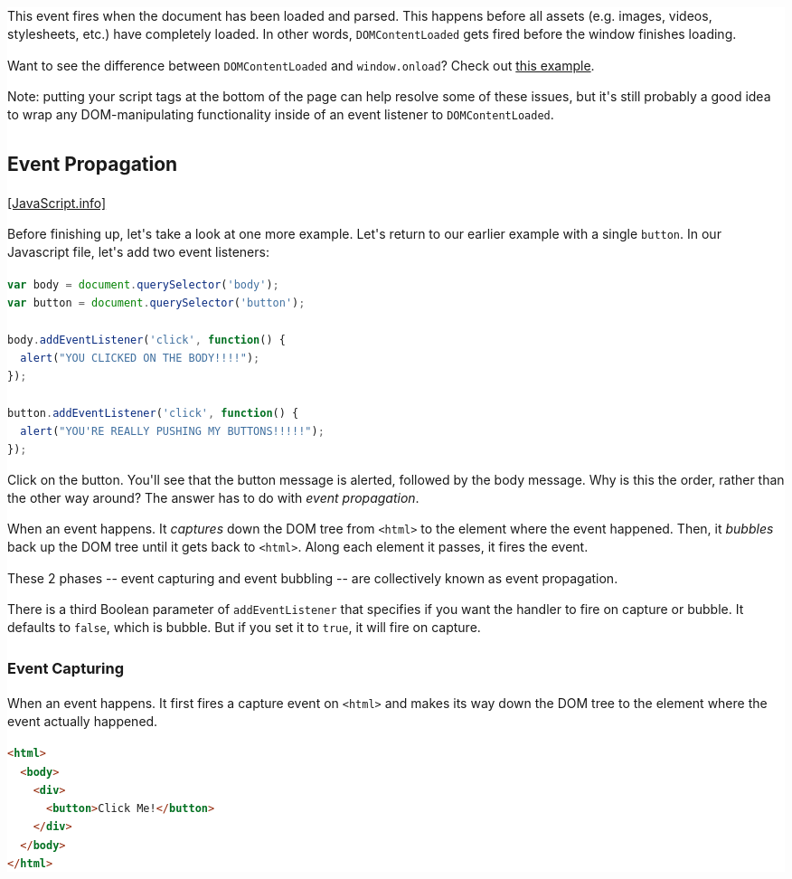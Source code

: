 This event fires when the document has been loaded and parsed. This happens before all assets (e.g. images, videos, stylesheets, etc.) have completely loaded. In other words, `DOMContentLoaded` gets fired before the window finishes loading.

Want to see the difference between `DOMContentLoaded` and `window.onload`? Check out [this example](http://web.archive.org/web/20150405114023/http://ie.microsoft.com/testdrive/HTML5/DOMContentLoaded/Default.html).

Note: putting your script tags at the bottom of the page can help resolve some of these issues, but it's still probably a good idea to wrap any DOM-manipulating functionality inside of an event listener to `DOMContentLoaded`.

## Event Propagation

[[JavaScript.info]](http://javascript.info/tutorial/bubbling-and-capturing)

Before finishing up, let's take a look at one more example. Let's return to our earlier example with a single `button`. In our Javascript file, let's add two event listeners:

```javascript
var body = document.querySelector('body');
var button = document.querySelector('button');

body.addEventListener('click', function() {
  alert("YOU CLICKED ON THE BODY!!!!");
});

button.addEventListener('click', function() {
  alert("YOU'RE REALLY PUSHING MY BUTTONS!!!!!");
});
```

Click on the button. You'll see that the button message is alerted, followed by the body message. Why is this the order, rather than the other way around? The answer has to do with _event propagation_.

When an event happens. It _captures_ down the DOM tree from `<html>` to the element where the event happened. Then, it _bubbles_ back up the DOM tree until it gets back to `<html>`. Along each element it passes, it fires the event.

These 2 phases -- event capturing and event bubbling -- are collectively known as event propagation.

There is a third Boolean parameter of `addEventListener` that specifies if you want the handler to fire on capture or bubble. It defaults to `false`, which is bubble. But if you set it to `true`, it will fire on capture.

### Event Capturing

When an event happens. It first fires a capture event on `<html>` and makes its way down the DOM tree to the element where the event actually happened.

```html
<html>
  <body>
    <div>
      <button>Click Me!</button>
    </div>
  </body>
</html>
```
